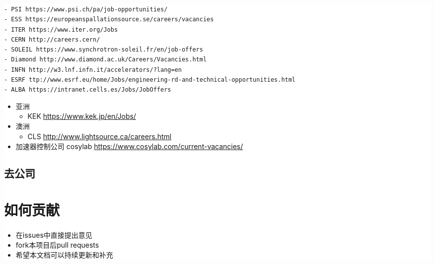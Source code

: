 	- PSI https://www.psi.ch/pa/job-opportunities/
	- ESS https://europeanspallationsource.se/careers/vacancies
	- ITER https://www.iter.org/Jobs
	- CERN http://careers.cern/
	- SOLEIL https://www.synchrotron-soleil.fr/en/job-offers
	- Diamond http://www.diamond.ac.uk/Careers/Vacancies.html
	- INFN http://w3.lnf.infn.it/accelerators/?lang=en
	- ESRF ttp://www.esrf.eu/home/Jobs/engineering-rd-and-technical-opportunities.html
	- ALBA https://intranet.cells.es/Jobs/JobOffers
- 亚洲
	- KEK https://www.kek.jp/en/Jobs/
- 澳洲
	- CLS http://www.lightsource.ca/careers.html
- 加速器控制公司 cosylab https://www.cosylab.com/current-vacancies/

## 去公司

# 如何贡献
- 在issues中直接提出意见
- fork本项目后pull requests
- 希望本文档可以持续更新和补充

